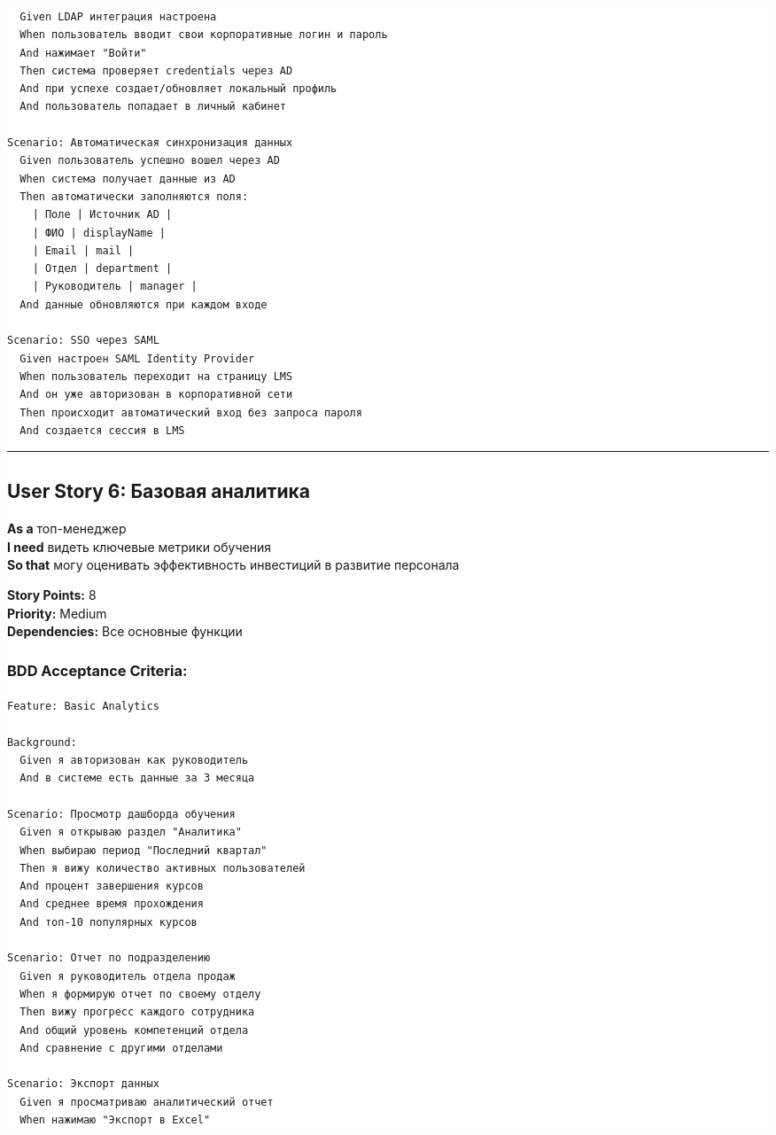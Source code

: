 ```gherkin
  Given LDAP интеграция настроена
  When пользователь вводит свои корпоративные логин и пароль
  And нажимает "Войти"
  Then система проверяет credentials через AD
  And при успехе создает/обновляет локальный профиль
  And пользователь попадает в личный кабинет

Scenario: Автоматическая синхронизация данных
  Given пользователь успешно вошел через AD
  When система получает данные из AD
  Then автоматически заполняются поля:
    | Поле | Источник AD |
    | ФИО | displayName |
    | Email | mail |
    | Отдел | department |
    | Руководитель | manager |
  And данные обновляются при каждом входе

Scenario: SSO через SAML
  Given настроен SAML Identity Provider
  When пользователь переходит на страницу LMS
  And он уже авторизован в корпоративной сети
  Then происходит автоматический вход без запроса пароля
  And создается сессия в LMS
```

---

## User Story 6: Базовая аналитика
**As a** топ-менеджер  
**I need** видеть ключевые метрики обучения  
**So that** могу оценивать эффективность инвестиций в развитие персонала

**Story Points:** 8  
**Priority:** Medium  
**Dependencies:** Все основные функции

### BDD Acceptance Criteria:
```gherkin
Feature: Basic Analytics

Background:
  Given я авторизован как руководитель
  And в системе есть данные за 3 месяца

Scenario: Просмотр дашборда обучения
  Given я открываю раздел "Аналитика"
  When выбираю период "Последний квартал"
  Then я вижу количество активных пользователей
  And процент завершения курсов
  And среднее время прохождения
  And топ-10 популярных курсов

Scenario: Отчет по подразделению
  Given я руководитель отдела продаж
  When я формирую отчет по своему отделу
  Then вижу прогресс каждого сотрудника
  And общий уровень компетенций отдела
  And сравнение с другими отделами

Scenario: Экспорт данных
  Given я просматриваю аналитический отчет
  When нажимаю "Экспорт в Excel"
```